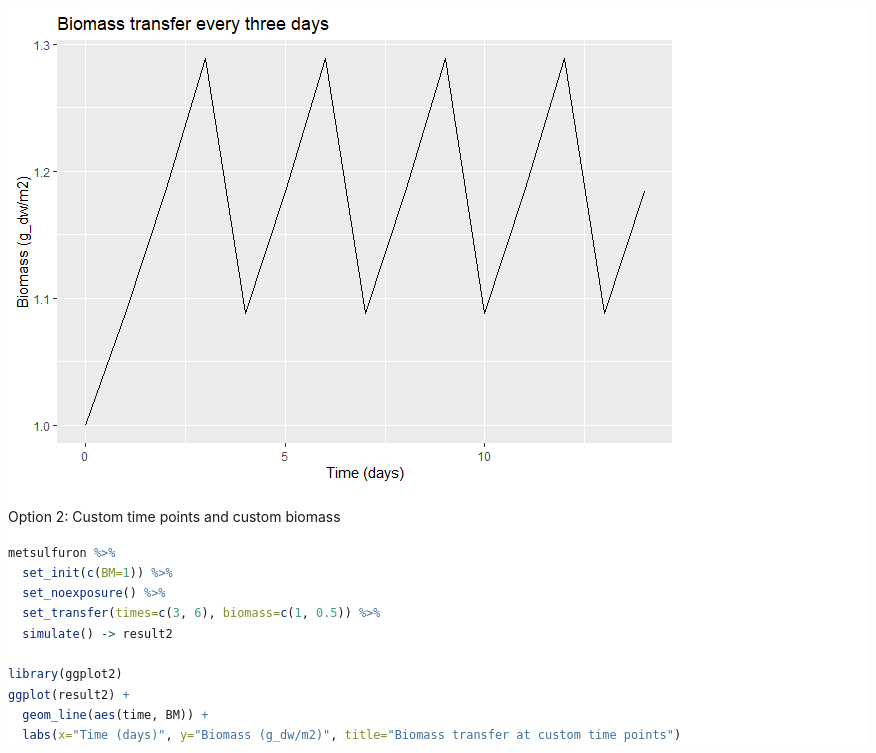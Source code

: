 ![](../doc/figures/howto-unnamed-chunk-14-1.png)

Option 2: Custom time points and custom biomass

``` r
metsulfuron %>%
  set_init(c(BM=1)) %>%
  set_noexposure() %>%
  set_transfer(times=c(3, 6), biomass=c(1, 0.5)) %>%
  simulate() -> result2

library(ggplot2)
ggplot(result2) +
  geom_line(aes(time, BM)) +
  labs(x="Time (days)", y="Biomass (g_dw/m2)", title="Biomass transfer at custom time points")
```
